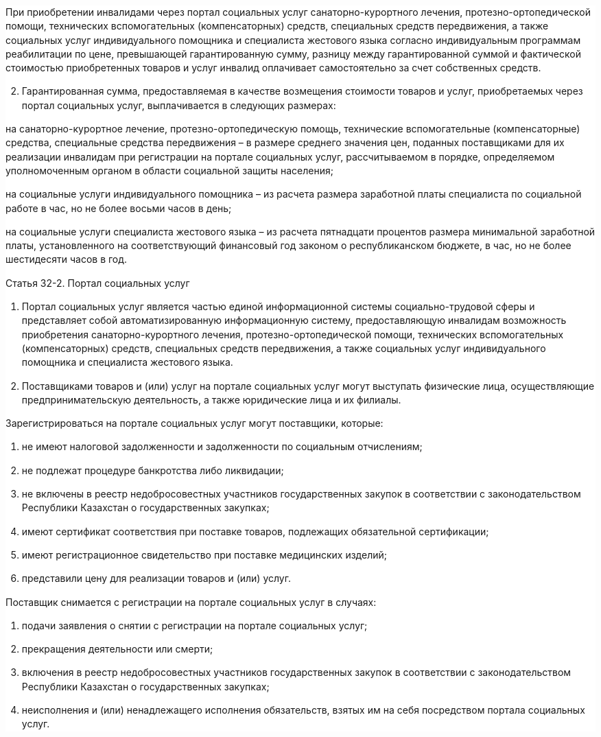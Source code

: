 При приобретении инвалидами через портал социальных услуг санаторно-курортного лечения, протезно-ортопедической помощи, технических вспомогательных (компенсаторных) средств, специальных средств передвижения, а также социальных услуг индивидуального помощника и специалиста жестового языка согласно индивидуальным программам реабилитации по цене, превышающей гарантированную сумму, разницу между гарантированной суммой и фактической стоимостью приобретенных товаров и услуг инвалид оплачивает самостоятельно за счет собственных средств.

2. Гарантированная сумма, предоставляемая в качестве возмещения стоимости товаров и услуг, приобретаемых через портал социальных услуг, выплачивается в следующих размерах:

на санаторно-курортное лечение, протезно-ортопедическую помощь, технические вспомогательные (компенсаторные) средства, специальные средства передвижения – в размере среднего значения цен, поданных поставщиками для их реализации инвалидам при регистрации на портале социальных услуг, рассчитываемом в порядке, определяемом уполномоченным органом в области социальной защиты населения;

на социальные услуги индивидуального помощника – из расчета размера заработной платы специалиста по социальной работе в час, но не более восьми часов в день;

на социальные услуги специалиста жестового языка – из расчета пятнадцати процентов размера минимальной заработной  платы, установленного на соответствующий финансовый год законом  о республиканском бюджете, в час, но не более шестидесяти часов в год.

Статья 32-2. Портал социальных услуг 

1. Портал социальных услуг является частью единой информационной системы социально-трудовой сферы и представляет собой автоматизированную информационную систему, предоставляющую инвалидам возможность приобретения санаторно-курортного лечения, протезно-ортопедической помощи, технических вспомогательных (компенсаторных) средств, специальных средств передвижения, а также социальных услуг индивидуального помощника и специалиста жестового языка.

2. Поставщиками товаров и (или) услуг на портале социальных услуг могут выступать физические лица, осуществляющие предпринимательскую деятельность, а также юридические лица и их филиалы.

Зарегистрироваться на портале социальных услуг могут поставщики, которые:

1) не имеют налоговой задолженности и задолженности по социальным отчислениям;

2) не подлежат процедуре банкротства либо ликвидации;

3) не включены в реестр недобросовестных участников государственных закупок в соответствии с законодательством Республики Казахстан о государственных закупках;

4) имеют сертификат соответствия при поставке товаров, подлежащих обязательной сертификации;

5) имеют регистрационное свидетельство при поставке медицинских изделий;

6) представили цену для реализации товаров и (или) услуг.

Поставщик снимается с регистрации на портале социальных услуг  в случаях:

1) подачи заявления о снятии с регистрации на портале социальных услуг;

2) прекращения деятельности или смерти;

3) включения в реестр недобросовестных участников государственных закупок в соответствии с законодательством Республики Казахстан  о государственных закупках;

4) неисполнения и (или) ненадлежащего исполнения обязательств, взятых им на себя посредством портала социальных услуг.
